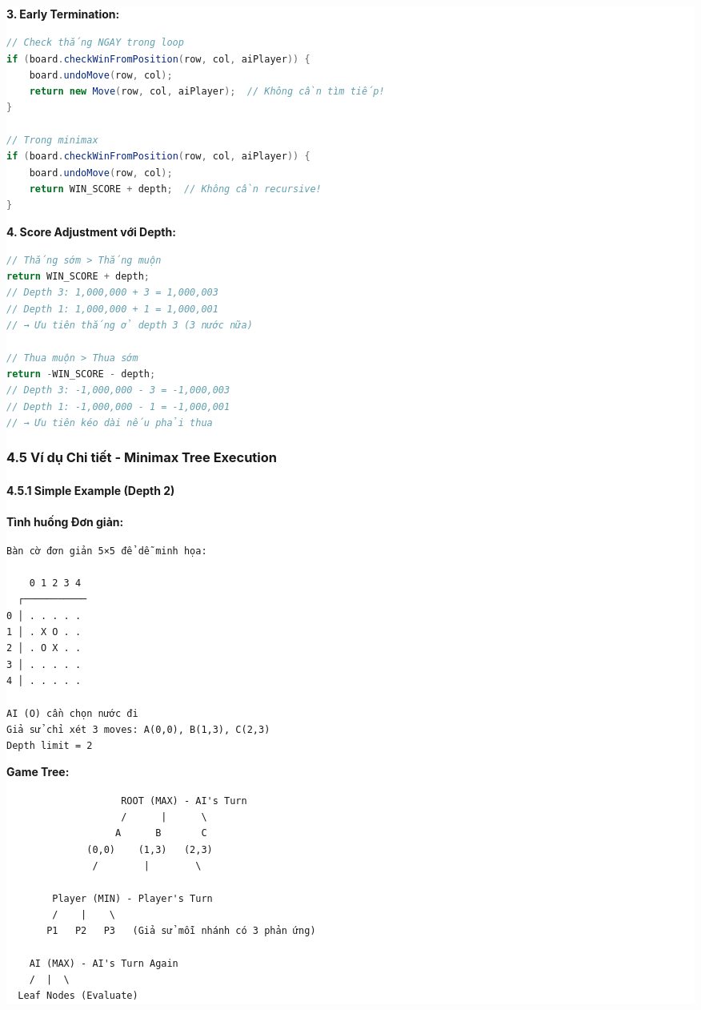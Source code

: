 **3. Early Termination:**
```java
// Check thắng NGAY trong loop
if (board.checkWinFromPosition(row, col, aiPlayer)) {
    board.undoMove(row, col);
    return new Move(row, col, aiPlayer);  // Không cần tìm tiếp!
}

// Trong minimax
if (board.checkWinFromPosition(row, col, aiPlayer)) {
    board.undoMove(row, col);
    return WIN_SCORE + depth;  // Không cần recursive!
}
```

**4. Score Adjustment với Depth:**
```java
// Thắng sớm > Thắng muộn
return WIN_SCORE + depth;
// Depth 3: 1,000,000 + 3 = 1,000,003
// Depth 1: 1,000,000 + 1 = 1,000,001
// → Ưu tiên thắng ở depth 3 (3 nước nữa)

// Thua muộn > Thua sớm
return -WIN_SCORE - depth;
// Depth 3: -1,000,000 - 3 = -1,000,003
// Depth 1: -1,000,000 - 1 = -1,000,001
// → Ưu tiên kéo dài nếu phải thua
```

### 4.5 Ví dụ Chi tiết - Minimax Tree Execution

#### 4.5.1 Simple Example (Depth 2)

**Tình huống Đơn giản:**
```
Bàn cờ đơn giản 5×5 để dễ minh họa:

    0 1 2 3 4
  ┌───────────
0 │ . . . . .
1 │ . X O . .
2 │ . O X . .
3 │ . . . . .
4 │ . . . . .

AI (O) cần chọn nước đi
Giả sử chỉ xét 3 moves: A(0,0), B(1,3), C(2,3)
Depth limit = 2
```

**Game Tree:**
```
                    ROOT (MAX) - AI's Turn
                    /      |      \
                   A      B       C
              (0,0)    (1,3)   (2,3)
               /        |        \
              
        Player (MIN) - Player's Turn
        /    |    \
       P1   P2   P3   (Giả sử mỗi nhánh có 3 phản ứng)
       
    AI (MAX) - AI's Turn Again
    /  |  \
  Leaf Nodes (Evaluate)
```